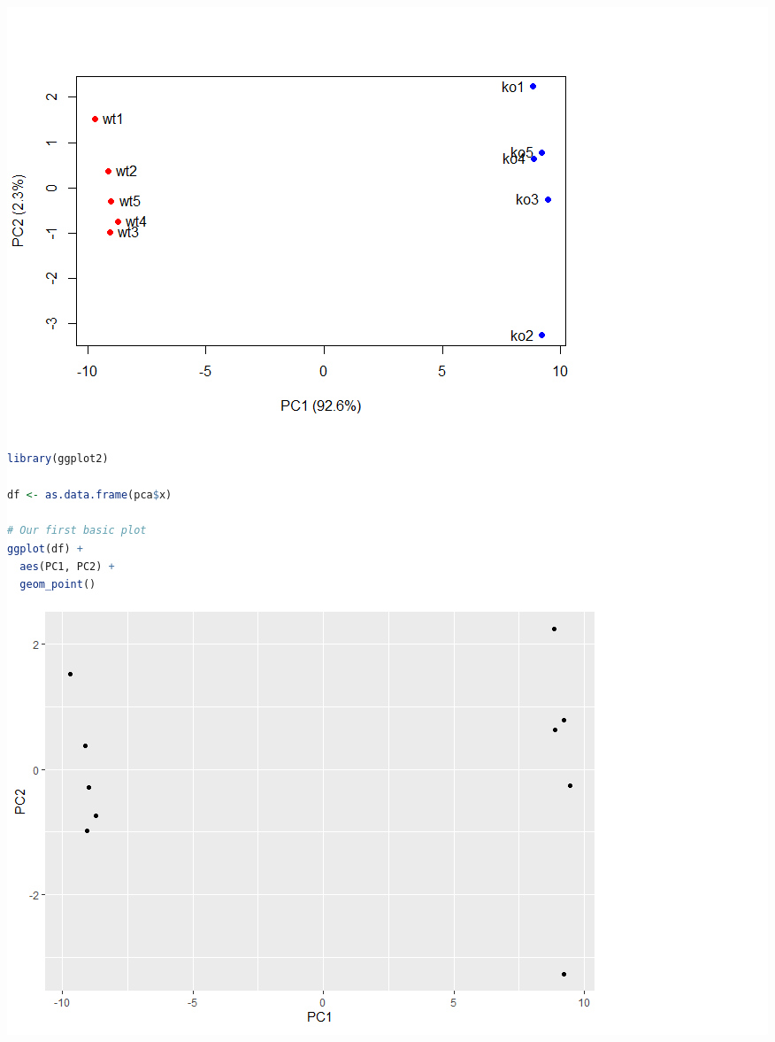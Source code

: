 ![](Class07_files/figure-commonmark/unnamed-chunk-51-1.png)

``` r
library(ggplot2)

df <- as.data.frame(pca$x)

# Our first basic plot
ggplot(df) + 
  aes(PC1, PC2) + 
  geom_point()
```

![](Class07_files/figure-commonmark/unnamed-chunk-52-1.png)
